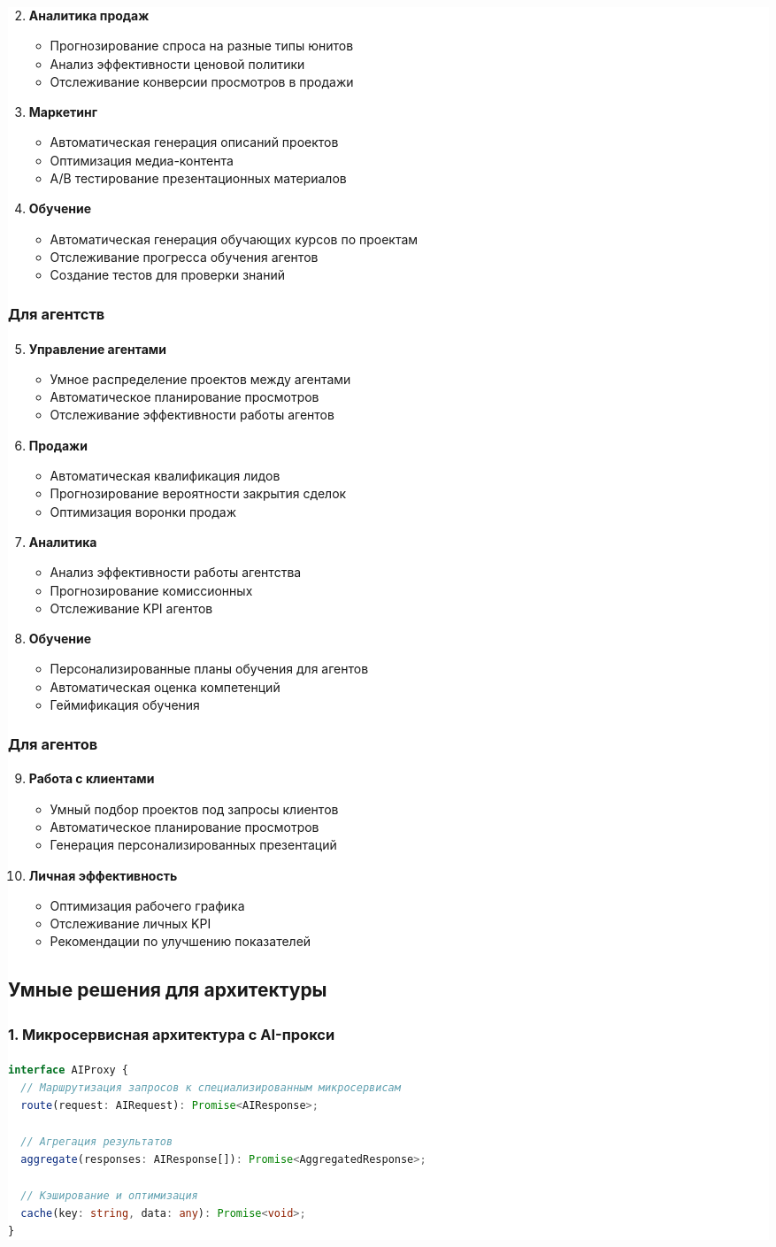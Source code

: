 2. **Аналитика продаж**
   - Прогнозирование спроса на разные типы юнитов
   - Анализ эффективности ценовой политики
   - Отслеживание конверсии просмотров в продажи

3. **Маркетинг**
   - Автоматическая генерация описаний проектов
   - Оптимизация медиа-контента
   - A/B тестирование презентационных материалов

4. **Обучение**
   - Автоматическая генерация обучающих курсов по проектам
   - Отслеживание прогресса обучения агентов
   - Создание тестов для проверки знаний

### Для агентств

5. **Управление агентами**
   - Умное распределение проектов между агентами
   - Автоматическое планирование просмотров
   - Отслеживание эффективности работы агентов

6. **Продажи**
   - Автоматическая квалификация лидов
   - Прогнозирование вероятности закрытия сделок
   - Оптимизация воронки продаж

7. **Аналитика**
   - Анализ эффективности работы агентства
   - Прогнозирование комиссионных
   - Отслеживание KPI агентов

8. **Обучение**
   - Персонализированные планы обучения для агентов
   - Автоматическая оценка компетенций
   - Геймификация обучения

### Для агентов

9. **Работа с клиентами**
   - Умный подбор проектов под запросы клиентов
   - Автоматическое планирование просмотров
   - Генерация персонализированных презентаций

10. **Личная эффективность**
    - Оптимизация рабочего графика
    - Отслеживание личных KPI
    - Рекомендации по улучшению показателей

## Умные решения для архитектуры

### 1. Микросервисная архитектура с AI-прокси
```typescript
interface AIProxy {
  // Маршрутизация запросов к специализированным микросервисам
  route(request: AIRequest): Promise<AIResponse>;
  
  // Агрегация результатов
  aggregate(responses: AIResponse[]): Promise<AggregatedResponse>;
  
  // Кэширование и оптимизация
  cache(key: string, data: any): Promise<void>;
}
```
